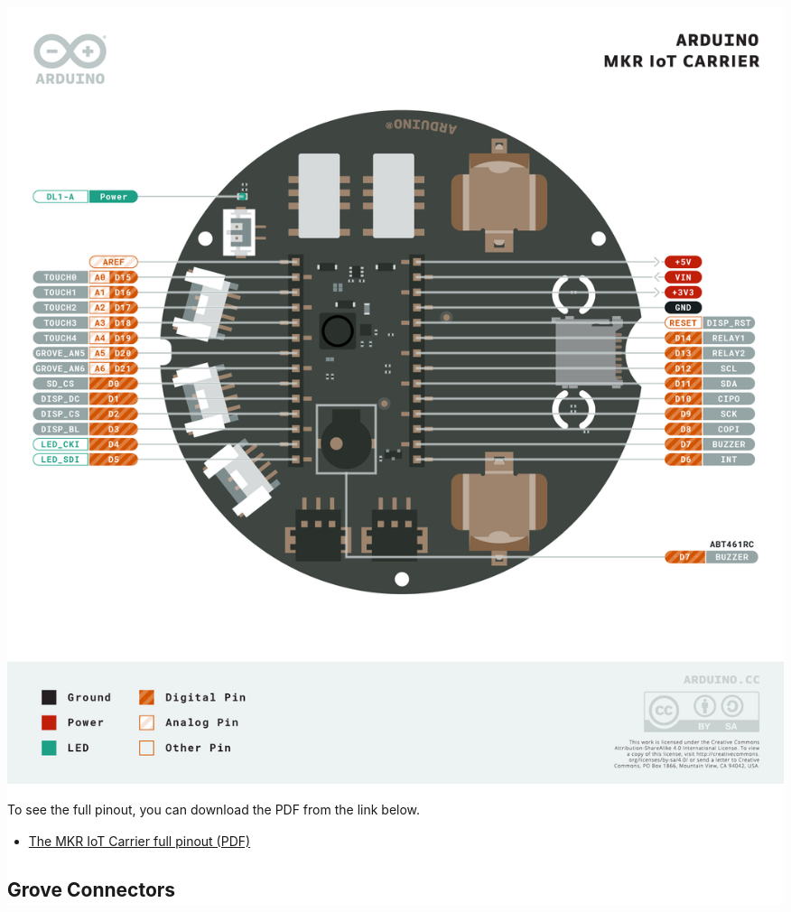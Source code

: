 ![The pinout for MKR IoT Carrier](assets/mkrIoTCarrier-pinout.png)

To see the full pinout, you can download the PDF from the link below.

- [The MKR IoT Carrier full pinout (PDF)](https://content.arduino.cc/assets/Pinout-MKRIOTCARRIER_latest.pdf)

## Grove Connectors
